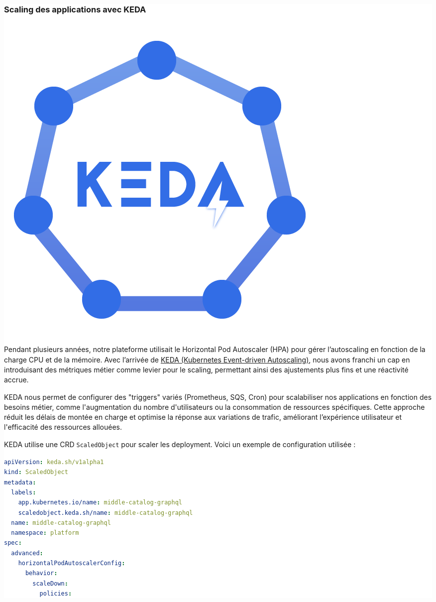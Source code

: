 ### Scaling des applications avec KEDA

![KEDA](images/keda.png#darkmode "Logo KEDA (Kubernetes Event-driven Autoscaling)")

Pendant plusieurs années, notre plateforme utilisait le Horizontal Pod Autoscaler (HPA) pour gérer l’autoscaling en fonction de la charge CPU et de la mémoire. Avec l’arrivée de [KEDA (Kubernetes Event-driven Autoscaling)](https://keda.sh), nous avons franchi un cap en introduisant des métriques métier comme levier pour le scaling, permettant ainsi des ajustements plus fins et une réactivité accrue.

KEDA nous permet de configurer des "triggers" variés (Prometheus, SQS, Cron) pour scalabiliser nos applications en fonction des besoins métier, comme l'augmentation du nombre d'utilisateurs ou la consommation de ressources spécifiques. Cette approche réduit les délais de montée en charge et optimise la réponse aux variations de trafic, améliorant l’expérience utilisateur et l'efficacité des ressources allouées.

KEDA utilise une CRD `ScaledObject` pour scaler les deployment. Voici un exemple de configuration utilisée :

```yaml
apiVersion: keda.sh/v1alpha1
kind: ScaledObject
metadata:
  labels:
    app.kubernetes.io/name: middle-catalog-graphql
    scaledobject.keda.sh/name: middle-catalog-graphql
  name: middle-catalog-graphql
  namespace: platform
spec:
  advanced:
    horizontalPodAutoscalerConfig:
      behavior:
        scaleDown:
          policies:
```